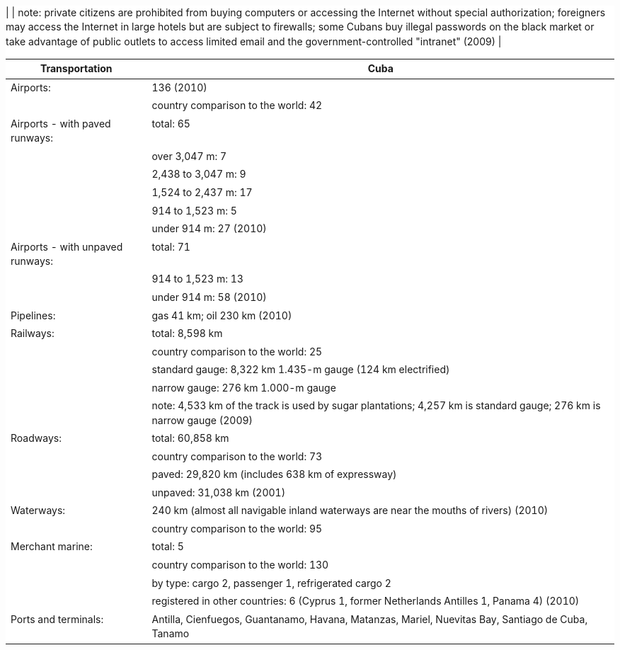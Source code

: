 | | note: private citizens are prohibited from buying computers or accessing the Internet without special authorization; foreigners may access the Internet in large hotels but are subject to firewalls; some Cubans buy illegal passwords on the black market or take advantage of public outlets to access limited email and the government-controlled "intranet" (2009) |


| Transportation | Cuba |
| --- | --- |
| Airports: | 136 (2010) |
| | country comparison to the world: 42 |
| Airports - with paved runways: | total: 65 |
| | over 3,047 m: 7 |
| | 2,438 to 3,047 m: 9 |
| | 1,524 to 2,437 m: 17 |
| | 914 to 1,523 m: 5 |
| | under 914 m: 27 (2010) |
| Airports - with unpaved runways: | total: 71 |
| | 914 to 1,523 m: 13 |
| | under 914 m: 58 (2010) |
| Pipelines: | gas 41 km; oil 230 km (2010) |
| Railways: | total: 8,598 km |
| | country comparison to the world: 25 |
| | standard gauge: 8,322 km 1.435-m gauge (124 km electrified) |
| | narrow gauge: 276 km 1.000-m gauge |
| | note: 4,533 km of the track is used by sugar plantations; 4,257 km is standard gauge; 276 km is narrow gauge (2009) |
| Roadways: | total: 60,858 km |
| | country comparison to the world: 73 |
| | paved: 29,820 km (includes 638 km of expressway) |
| | unpaved: 31,038 km (2001) |
| Waterways: | 240 km (almost all navigable inland waterways are near the mouths of rivers) (2010) |
| | country comparison to the world: 95 |
| Merchant marine: | total: 5 |
| | country comparison to the world: 130 |
| | by type: cargo 2, passenger 1, refrigerated cargo 2 |
| | registered in other countries: 6 (Cyprus 1, former Netherlands Antilles 1, Panama 4) (2010) |
| Ports and terminals: | Antilla, Cienfuegos, Guantanamo, Havana, Matanzas, Mariel, Nuevitas Bay, Santiago de Cuba, Tanamo |
